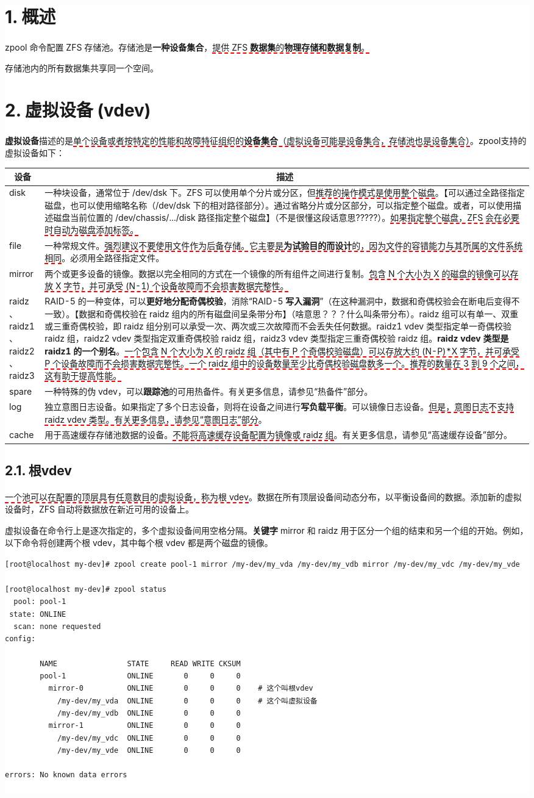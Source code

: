 
# 1. 概述
zpool 命令配置 ZFS 存储池。存储池是**一种设备集合**，<span style="border-bottom:2px dashed red;">提供 ZFS **数据集**的**物理存储和数据复制**。

存储池内的所有数据集共享同一个空间。

# 2. 虚拟设备 (vdev)

**虚拟设备**描述的是<span style="border-bottom:2px dashed red;">单个设备或者按特定的性能和故障特征组织的**设备集合**（虚拟设备可能是设备集合，存储池也是设备集合）</span>。zpool支持的虚拟设备如下：


|设备|描述|
---|---
|disk|一种块设备，通常位于 /dev/dsk 下。ZFS 可以使用单个分片或分区，但<span style="border-bottom:2px dashed red;">推荐的操作模式是使用整个磁盘</span>。【可以通过全路径指定磁盘，也可以使用缩略名称（/dev/dsk 下的相对路径部分）。通过省略分片或分区部分，可以指定整个磁盘。或者，可以使用描述磁盘当前位置的 /dev/chassis/.../disk 路径指定整个磁盘】（不是很懂这段话意思?????）。<span style="border-bottom:2px dashed red;">如果指定整个磁盘，ZFS 会在必要时自动为磁盘添加标签。|
file|一种常规文件。<span style="border-bottom:2px dashed red;">强烈建议不要使用文件作为后备存储。它主要是**为试验目的而设计**的，因为文件的容错能力与其所属的文件系统相同</span>。必须用全路径指定文件。
mirror|两个或更多设备的镜像。数据以完全相同的方式在一个镜像的所有组件之间进行复制。<span style="border-bottom:2px dashed red;">包含 N 个大小为 X 的磁盘的镜像可以存放 X 字节，并可承受 (N-1) 个设备故障而不会损害数据完整性。
raidz、raidz1、raidz2、raidz3|RAID-5 的一种变体，可以**更好地分配奇偶校验**，消除“RAID-5 **写入漏洞**”（在这种漏洞中，数据和奇偶校验会在断电后变得不一致）。【数据和奇偶校验在 raidz 组内的所有磁盘间呈条带分布】（啥意思？？？什么叫条带分布）。raidz 组可以有单一、双重或三重奇偶校验，即 raidz 组分别可以承受一次、两次或三次故障而不会丢失任何数据。raidz1 vdev 类型指定单一奇偶校验 raidz 组，raidz2 vdev 类型指定双重奇偶校验 raidz 组，raidz3 vdev 类型指定三重奇偶校验 raidz 组。**raidz vdev 类型是 raidz1 的一个别名**。<span style="border-bottom:2px dashed red;">一个包含 N 个大小为 X 的 raidz 组（其中有 P 个奇偶校验磁盘）可以存放大约 (N-P)*X 字节，并可承受 P 个设备故障而不会损害数据完整性。一个 raidz 组中的设备数量至少比奇偶校验磁盘数多一个。推荐的数量在 3 到 9 个之间，这有助于提高性能。
spare|一种特殊的伪 vdev，可以**跟踪池**的可用热备件。有关更多信息，请参见“热备件”部分。
log|独立意图日志设备。如果指定了多个日志设备，则将在设备之间进行**写负载平衡**。可以镜像日志设备。<span style="border-bottom:2px dashed red;">但是，意图日志不支持 raidz vdev 类型。有关更多信息，请参见“意图日志”部分</span>。
cache|用于高速缓存存储池数据的设备。<span style="border-bottom:2px dashed red;">不能将高速缓存设备配置为镜像或 raidz 组</span>。有关更多信息，请参见“高速缓存设备”部分。

## 2.1. 根vdev

<span style="border-bottom:2px dashed red;">一个池可以在配置的顶层具有任意数目的虚拟设备，称为根 vdev</span>。数据在所有顶层设备间动态分布，以平衡设备间的数据。添加新的虚拟设备时，ZFS 自动将数据放在新近可用的设备上。

虚拟设备在命令行上是逐次指定的，多个虚拟设备间用空格分隔。**关键字** mirror 和 raidz 用于区分一个组的结束和另一个组的开始。例如，以下命令将创建两个根 vdev，其中每个根 vdev 都是两个磁盘的镜像。

```vim
[root@localhost my-dev]# zpool create pool-1 mirror /my-dev/my_vda /my-dev/my_vdb mirror /my-dev/my_vdc /my-dev/my_vde

[root@localhost my-dev]# zpool status
  pool: pool-1
 state: ONLINE
  scan: none requested
config:

        NAME                STATE     READ WRITE CKSUM
        pool-1              ONLINE       0     0     0
          mirror-0          ONLINE       0     0     0    # 这个叫根vdev
            /my-dev/my_vda  ONLINE       0     0     0    # 这个叫虚拟设备
            /my-dev/my_vdb  ONLINE       0     0     0
          mirror-1          ONLINE       0     0     0
            /my-dev/my_vdc  ONLINE       0     0     0
            /my-dev/my_vde  ONLINE       0     0     0

errors: No known data errors


```